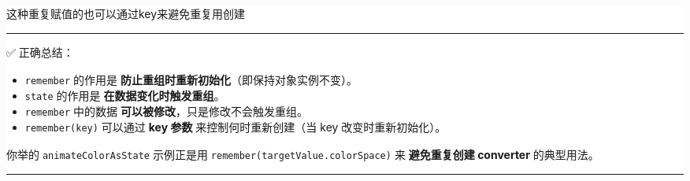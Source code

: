 这种重复赋值的也可以通过key来避免重复用创建

---------------------

✅ 正确总结：

* `remember` 的作用是 **防止重组时重新初始化**（即保持对象实例不变）。
* `state` 的作用是 **在数据变化时触发重组**。
* `remember` 中的数据 **可以被修改**，只是修改不会触发重组。
* `remember(key)` 可以通过 **key 参数** 来控制何时重新创建（当 key 改变时重新初始化）。

你举的 `animateColorAsState` 示例正是用 `remember(targetValue.colorSpace)` 来 **避免重复创建 converter** 的典型用法。



------------------------------------------------------------------------------------------------------------------------------------------------


